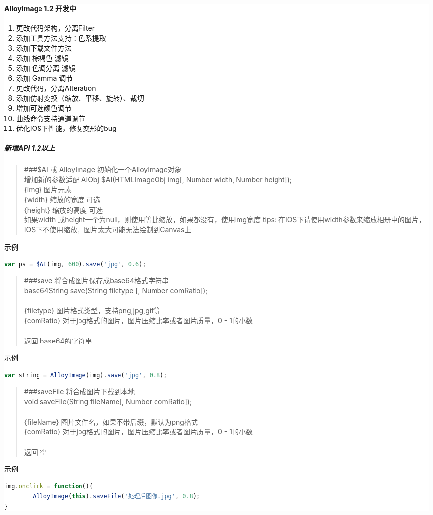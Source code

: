 #### AlloyImage 1.2 开发中
1. 更改代码架构，分离Filter
2. 添加工具方法支持：色系提取
3. 添加下载文件方法
4. 添加 棕褐色 滤镜
5. 添加 色调分离 滤镜
6. 添加 Gamma 调节
7. 更改代码，分离Alteration
8. 添加仿射变换（缩放、平移、旋转）、裁切
9. 增加可选颜色调节
10. 曲线命令支持通道调节
11. 优化IOS下性能，修复变形的bug


##### 新增API 1.2以上

>###$AI 或 AlloyImage
初始化一个AlloyImage对象<br />
增加新的参数适配 AIObj $AI(HTMLImageObj img[, Number width, Number height]);<br />
{img} 图片元素<br />
{width} 缩放的宽度 可选<br />
{height} 缩放的高度 可选<br />
如果width 或height一个为null，则使用等比缩放，如果都没有，使用img宽度
tips: 在IOS下请使用width参数来缩放相册中的图片，IOS下不使用缩放，图片太大可能无法绘制到Canvas上<br />

示例
```javascript
var ps = $AI(img, 600).save('jpg', 0.6);
```

>###save
将合成图片保存成base64格式字符串<br />
base64String save(String filetype [, Number comRatio]);<br /><br />
{filetype}  图片格式类型，支持png,jpg,gif等<br />
{comRatio}  对于jpg格式的图片，图片压缩比率或者图片质量，0 - 1的小数<br /><br />
返回  base64的字符串

示例
```javascript
var string = AlloyImage(img).save('jpg', 0.8);
```
>###saveFile
将合成图片下载到本地<br />
void saveFile(String fileName[, Number comRatio]);<br /><br />
{fileName}  图片文件名，如果不带后缀，默认为png格式<br />
{comRatio}  对于jpg格式的图片，图片压缩比率或者图片质量，0 - 1的小数<br /><br />
返回  空

示例
```javascript
img.onclick = function(){
        AlloyImage(this).saveFile('处理后图像.jpg', 0.8);
}
```
